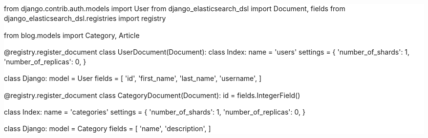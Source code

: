 <span class="kn">from</span> <span class="nn">django.contrib.auth.models</span> <span class="kn">import</span> <span class="n">User</span>
<span class="kn">from</span> <span class="nn">django_elasticsearch_dsl</span> <span class="kn">import</span> <span class="n">Document</span><span class="p">,</span> <span class="n">fields</span>
<span class="kn">from</span> <span class="nn">django_elasticsearch_dsl.registries</span> <span class="kn">import</span> <span class="n">registry</span>

<span class="kn">from</span> <span class="nn">blog.models</span> <span class="kn">import</span> <span class="n">Category</span><span class="p">,</span> <span class="n">Article</span>


<span class="nd">@registry</span><span class="o">.</span><span class="n">register_document</span>
<span class="k">class</span> <span class="nc">UserDocument</span><span class="p">(</span><span class="n">Document</span><span class="p">):</span>
<span class="k">class</span> <span class="nc">Index</span><span class="p">:</span>
<span class="n">name</span> <span class="o">=</span> <span class="s1">'users'</span>
<span class="n">settings</span> <span class="o">=</span> <span class="p">{</span>
<span class="s1">'number_of_shards'</span><span class="p">:</span> <span class="mi">1</span><span class="p">,</span>
<span class="s1">'number_of_replicas'</span><span class="p">:</span> <span class="mi">0</span><span class="p">,</span>
<span class="p">}</span>

<span class="k">class</span> <span class="nc">Django</span><span class="p">:</span>
<span class="n">model</span> <span class="o">=</span> <span class="n">User</span>
<span class="n">fields</span> <span class="o">=</span> <span class="p">[</span>
<span class="s1">'id'</span><span class="p">,</span>
<span class="s1">'first_name'</span><span class="p">,</span>
<span class="s1">'last_name'</span><span class="p">,</span>
<span class="s1">'username'</span><span class="p">,</span>
<span class="p">]</span>


<span class="nd">@registry</span><span class="o">.</span><span class="n">register_document</span>
<span class="k">class</span> <span class="nc">CategoryDocument</span><span class="p">(</span><span class="n">Document</span><span class="p">):</span>
<span class="nb">id</span> <span class="o">=</span> <span class="n">fields</span><span class="o">.</span><span class="n">IntegerField</span><span class="p">()</span>

<span class="k">class</span> <span class="nc">Index</span><span class="p">:</span>
<span class="n">name</span> <span class="o">=</span> <span class="s1">'categories'</span>
<span class="n">settings</span> <span class="o">=</span> <span class="p">{</span>
<span class="s1">'number_of_shards'</span><span class="p">:</span> <span class="mi">1</span><span class="p">,</span>
<span class="s1">'number_of_replicas'</span><span class="p">:</span> <span class="mi">0</span><span class="p">,</span>
<span class="p">}</span>

<span class="k">class</span> <span class="nc">Django</span><span class="p">:</span>
<span class="n">model</span> <span class="o">=</span> <span class="n">Category</span>
<span class="n">fields</span> <span class="o">=</span> <span class="p">[</span>
<span class="s1">'name'</span><span class="p">,</span>
<span class="s1">'description'</span><span class="p">,</span>
<span class="p">]</span>
